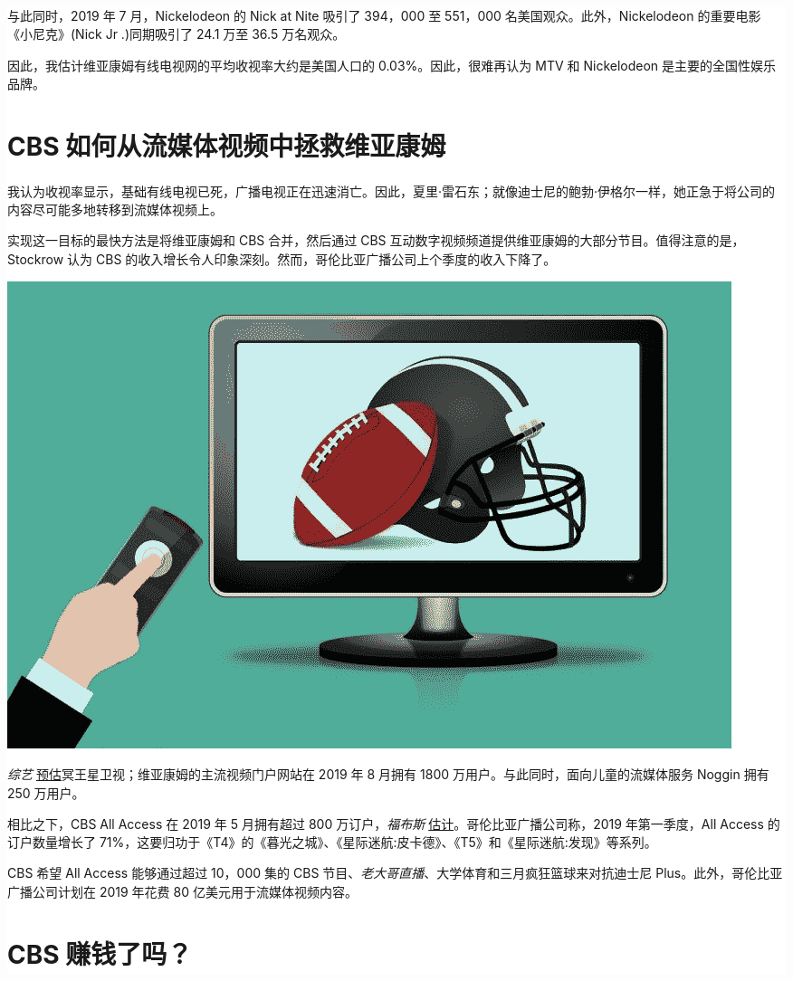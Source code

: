 与此同时，2019 年 7 月，Nickelodeon 的 Nick at Nite 吸引了 394，000 至 551，000 名美国观众。此外，Nickelodeon 的重要电影《小尼克》(Nick Jr .)同期吸引了 24.1 万至 36.5 万名观众。

因此，我估计维亚康姆有线电视网的平均收视率大约是美国人口的 0.03%。因此，很难再认为 MTV 和 Nickelodeon 是主要的全国性娱乐品牌。

# CBS 如何从流媒体视频中拯救维亚康姆

我认为收视率显示，基础有线电视已死，广播电视正在迅速消亡。因此，夏里·雷石东；就像迪士尼的鲍勃·伊格尔一样，她正急于将公司的内容尽可能多地转移到流媒体视频上。

实现这一目标的最快方法是将维亚康姆和 CBS 合并，然后通过 CBS 互动数字视频频道提供维亚康姆的大部分节目。值得注意的是，Stockrow 认为 CBS 的收入增长令人印象深刻。然而，哥伦比亚广播公司上个季度的收入下降了。

![](img/815e116ac7df0bf5abdff8d294c8b9a6.png)

*综艺* [预估](https://variety.com/2019/digital/news/cbs-viacom-merger-streaming-strategy-1203261834/)冥王星卫视；维亚康姆的主流视频门户网站在 2019 年 8 月拥有 1800 万用户。与此同时，面向儿童的流媒体服务 Noggin 拥有 250 万用户。

相比之下，CBS All Access 在 2019 年 5 月拥有超过 800 万订户，*福布斯* [估计](https://marketmadhouse.com/can-viacom-save-cbs-from-oblivion/#3fd372a031ca)。哥伦比亚广播公司称，2019 年第一季度，All Access 的订户数量增长了 71%，这要归功于《T4》的《暮光之城》、《星际迷航:皮卡德》、《T5》和《星际迷航:发现》等系列。

CBS 希望 All Access 能够通过超过 10，000 集的 CBS 节目、*老大哥直播*、大学体育和三月疯狂篮球来对抗迪士尼 Plus。此外，哥伦比亚广播公司计划在 2019 年花费 80 亿美元用于流媒体视频内容。

# CBS 赚钱了吗？
